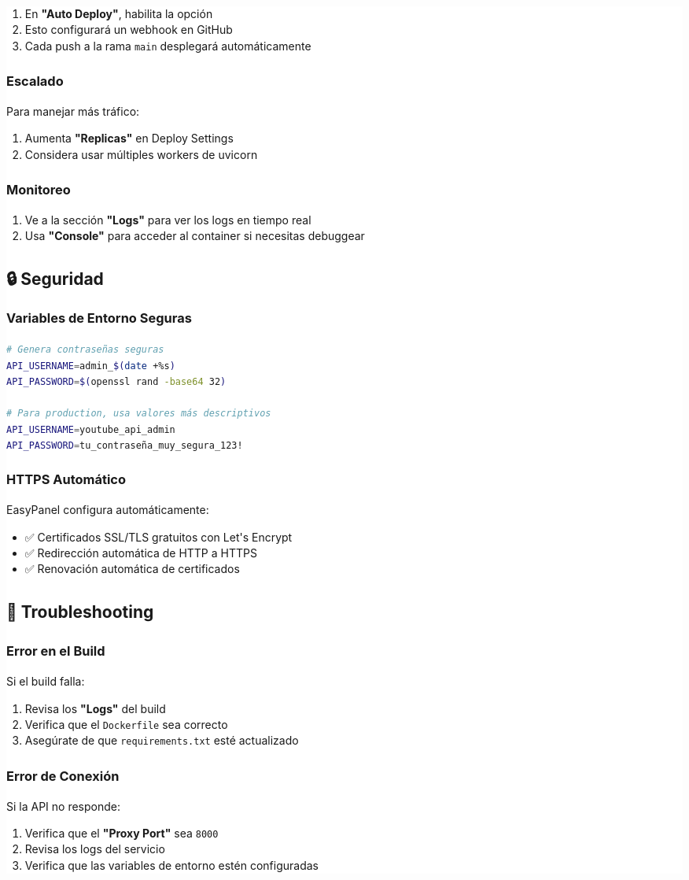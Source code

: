 1. En **"Auto Deploy"**, habilita la opción
2. Esto configurará un webhook en GitHub
3. Cada push a la rama `main` desplegará automáticamente

### Escalado

Para manejar más tráfico:
1. Aumenta **"Replicas"** en Deploy Settings
2. Considera usar múltiples workers de uvicorn

### Monitoreo

1. Ve a la sección **"Logs"** para ver los logs en tiempo real
2. Usa **"Console"** para acceder al container si necesitas debuggear

## 🔒 Seguridad

### Variables de Entorno Seguras

```bash
# Genera contraseñas seguras
API_USERNAME=admin_$(date +%s)
API_PASSWORD=$(openssl rand -base64 32)

# Para production, usa valores más descriptivos
API_USERNAME=youtube_api_admin
API_PASSWORD=tu_contraseña_muy_segura_123!
```

### HTTPS Automático

EasyPanel configura automáticamente:
- ✅ Certificados SSL/TLS gratuitos con Let's Encrypt
- ✅ Redirección automática de HTTP a HTTPS
- ✅ Renovación automática de certificados

## 🚨 Troubleshooting

### Error en el Build

Si el build falla:
1. Revisa los **"Logs"** del build
2. Verifica que el `Dockerfile` sea correcto
3. Asegúrate de que `requirements.txt` esté actualizado

### Error de Conexión

Si la API no responde:
1. Verifica que el **"Proxy Port"** sea `8000`
2. Revisa los logs del servicio
3. Verifica que las variables de entorno estén configuradas
